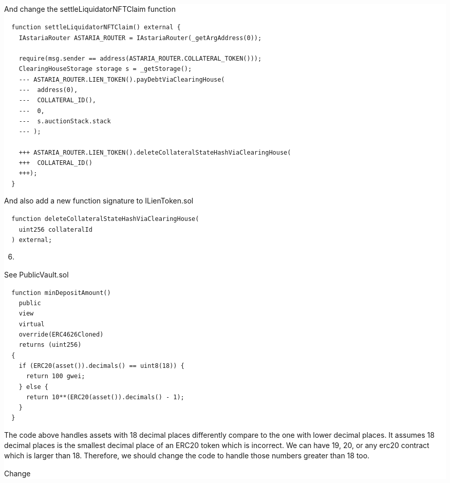 And change the settleLiquidatorNFTClaim function

```
  function settleLiquidatorNFTClaim() external {
    IAstariaRouter ASTARIA_ROUTER = IAstariaRouter(_getArgAddress(0));

    require(msg.sender == address(ASTARIA_ROUTER.COLLATERAL_TOKEN()));
    ClearingHouseStorage storage s = _getStorage();
    --- ASTARIA_ROUTER.LIEN_TOKEN().payDebtViaClearingHouse(
    ---  address(0),
    ---  COLLATERAL_ID(),
    ---  0,
    ---  s.auctionStack.stack
    --- );

    +++ ASTARIA_ROUTER.LIEN_TOKEN().deleteCollateralStateHashViaClearingHouse(
    +++  COLLATERAL_ID()
    +++);
  }
```

And also add a new function signature to ILienToken.sol

```
  function deleteCollateralStateHashViaClearingHouse(
    uint256 collateralId
  ) external;
```

6.

See PublicVault.sol

```
  function minDepositAmount()
    public
    view
    virtual
    override(ERC4626Cloned)
    returns (uint256)
  {
    if (ERC20(asset()).decimals() == uint8(18)) {
      return 100 gwei;
    } else {
      return 10**(ERC20(asset()).decimals() - 1);
    }
  }
```

The code above handles assets with 18 decimal places differently compare to the one with lower decimal places. 
It assumes 18 decimal places is the smallest decimal place of an ERC20 token which is incorrect. 
We can have 19, 20, or any erc20 contract which is larger than 18.
Therefore, we should change the code to handle those numbers greater than 18 too.

Change
